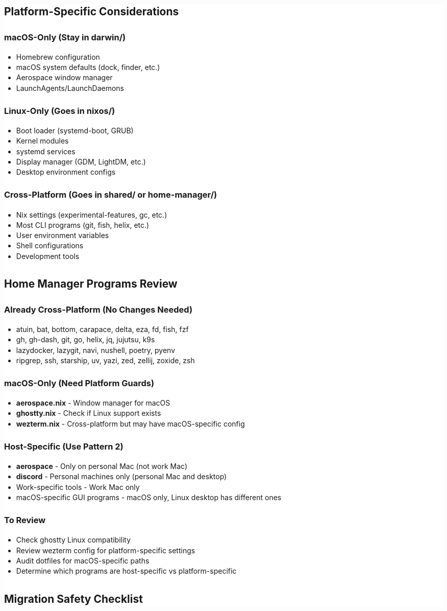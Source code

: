 ## Platform-Specific Considerations

### macOS-Only (Stay in darwin/)
- Homebrew configuration
- macOS system defaults (dock, finder, etc.)
- Aerospace window manager
- LaunchAgents/LaunchDaemons

### Linux-Only (Goes in nixos/)
- Boot loader (systemd-boot, GRUB)
- Kernel modules
- systemd services
- Display manager (GDM, LightDM, etc.)
- Desktop environment configs

### Cross-Platform (Goes in shared/ or home-manager/)
- Nix settings (experimental-features, gc, etc.)
- Most CLI programs (git, fish, helix, etc.)
- User environment variables
- Shell configurations
- Development tools

## Home Manager Programs Review

### Already Cross-Platform (No Changes Needed)
- atuin, bat, bottom, carapace, delta, eza, fd, fish, fzf
- gh, gh-dash, git, go, helix, jq, jujutsu, k9s
- lazydocker, lazygit, navi, nushell, poetry, pyenv
- ripgrep, ssh, starship, uv, yazi, zed, zellij, zoxide, zsh

### macOS-Only (Need Platform Guards)
- **aerospace.nix** - Window manager for macOS
- **ghostty.nix** - Check if Linux support exists
- **wezterm.nix** - Cross-platform but may have macOS-specific config

### Host-Specific (Use Pattern 2)
- **aerospace** - Only on personal Mac (not work Mac)
- **discord** - Personal machines only (personal Mac and desktop)
- Work-specific tools - Work Mac only
- macOS-specific GUI programs - macOS only, Linux desktop has different ones

### To Review
- Check ghostty Linux compatibility
- Review wezterm config for platform-specific settings
- Audit dotfiles for macOS-specific paths
- Determine which programs are host-specific vs platform-specific

## Migration Safety Checklist
